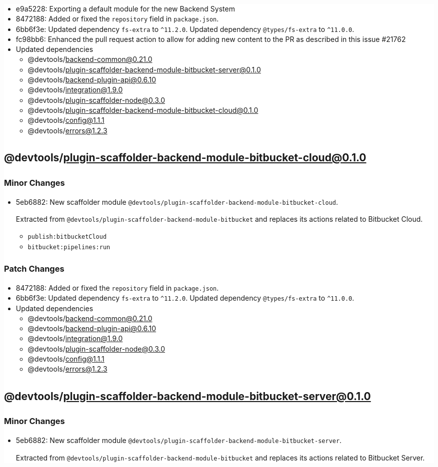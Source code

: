 - e9a5228: Exporting a default module for the new Backend System
- 8472188: Added or fixed the `repository` field in `package.json`.
- 6bb6f3e: Updated dependency `fs-extra` to `^11.2.0`.
  Updated dependency `@types/fs-extra` to `^11.0.0`.
- fc98bb6: Enhanced the pull request action to allow for adding new content to the PR as described in this issue #21762
- Updated dependencies
  - @devtools/backend-common@0.21.0
  - @devtools/plugin-scaffolder-backend-module-bitbucket-server@0.1.0
  - @devtools/backend-plugin-api@0.6.10
  - @devtools/integration@1.9.0
  - @devtools/plugin-scaffolder-node@0.3.0
  - @devtools/plugin-scaffolder-backend-module-bitbucket-cloud@0.1.0
  - @devtools/config@1.1.1
  - @devtools/errors@1.2.3

## @devtools/plugin-scaffolder-backend-module-bitbucket-cloud@0.1.0

### Minor Changes

- 5eb6882: New scaffolder module `@devtools/plugin-scaffolder-backend-module-bitbucket-cloud`.

  Extracted from `@devtools/plugin-scaffolder-backend-module-bitbucket`
  and replaces its actions related to Bitbucket Cloud.

  - `publish:bitbucketCloud`
  - `bitbucket:pipelines:run`

### Patch Changes

- 8472188: Added or fixed the `repository` field in `package.json`.
- 6bb6f3e: Updated dependency `fs-extra` to `^11.2.0`.
  Updated dependency `@types/fs-extra` to `^11.0.0`.
- Updated dependencies
  - @devtools/backend-common@0.21.0
  - @devtools/backend-plugin-api@0.6.10
  - @devtools/integration@1.9.0
  - @devtools/plugin-scaffolder-node@0.3.0
  - @devtools/config@1.1.1
  - @devtools/errors@1.2.3

## @devtools/plugin-scaffolder-backend-module-bitbucket-server@0.1.0

### Minor Changes

- 5eb6882: New scaffolder module `@devtools/plugin-scaffolder-backend-module-bitbucket-server`.

  Extracted from `@devtools/plugin-scaffolder-backend-module-bitbucket`
  and replaces its actions related to Bitbucket Server.
